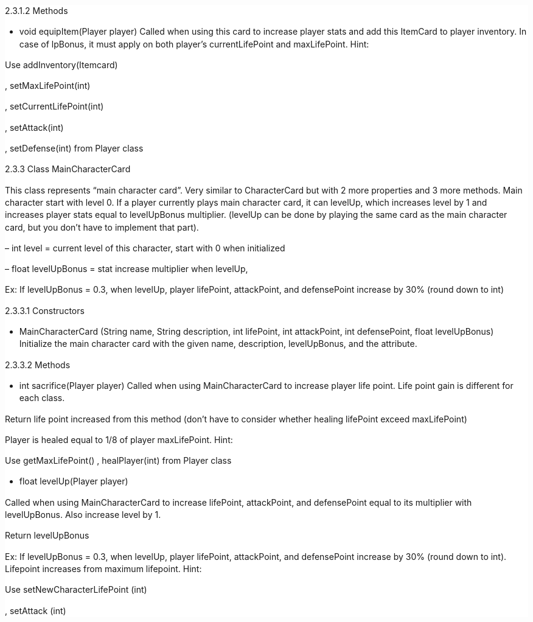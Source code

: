 2.3.1.2 Methods

+ void equipItem(Player player) Called when using this card to increase player stats and add this ItemCard to player inventory. In case of lpBonus, it must apply on both player’s currentLifePoint and maxLifePoint. Hint:

Use addInventory(Itemcard)

, setMaxLifePoint(int)

, setCurrentLifePoint(int)

, setAttack(int)

, setDefense(int) from Player class

2.3.3 Class MainCharacterCard

This class represents “main character card”. Very similar to CharacterCard but with 2 more properties and 3 more methods. Main character start with level 0. If a player currently plays main character card, it can levelUp, which increases level by 1 and increases player stats equal to levelUpBonus multiplier. (levelUp can be done by playing the same card as the main character card, but you don’t have to implement that part).

– int level = current level of this character, start with 0 when initialized

– float levelUpBonus = stat increase multiplier when levelUp,

Ex: If levelUpBonus = 0.3, when levelUp, player lifePoint, attackPoint, and defensePoint increase by 30% (round down to int)

2.3.3.1 Constructors

+ MainCharacterCard (String name, String description, int lifePoint, int attackPoint, int defensePoint, float levelUpBonus) Initialize the main character card with the given name, description, levelUpBonus, and the attribute.

2.3.3.2 Methods

+ int sacrifice(Player player) Called when using MainCharacterCard to increase player life point. Life point gain is different for each class.

Return life point increased from this method (don’t have to consider whether healing lifePoint exceed maxLifePoint)

Player is healed equal to 1/8 of player maxLifePoint. Hint:

Use getMaxLifePoint() , healPlayer(int) from Player class

+ float levelUp(Player player)

Called when using MainCharacterCard to increase lifePoint, attackPoint, and defensePoint equal to its multiplier with levelUpBonus. Also increase level by 1.

Return levelUpBonus

Ex: If levelUpBonus = 0.3, when levelUp, player lifePoint, attackPoint, and defensePoint increase by 30% (round down to int). Lifepoint increases from maximum lifepoint. Hint:

Use setNewCharacterLifePoint (int)

, setAttack (int)
